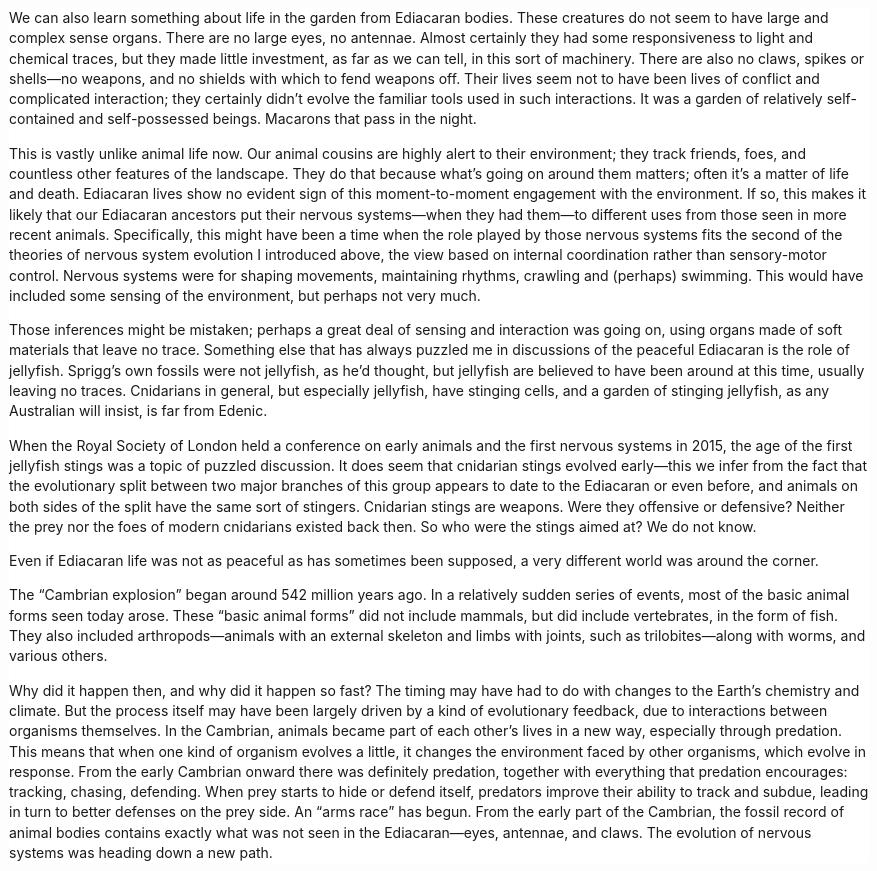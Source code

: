 We can also learn something about life in the garden from Ediacaran bodies. These creatures do not seem to have large and complex sense organs. There are no large eyes, no antennae. Almost certainly they had some responsiveness to light and chemical traces, but they made little investment, as far as we can tell, in this sort of machinery. There are also no claws, spikes or shells—no weapons, and no shields with which to fend weapons off. Their lives seem not to have been lives of conflict and complicated interaction; they certainly didn’t evolve the familiar tools used in such interactions. It was a garden of relatively self-contained and self-possessed beings. Macarons that pass in the night.

This is vastly unlike animal life now. Our animal cousins are highly alert to their environment; they track friends, foes, and countless other features of the landscape. They do that because what’s going on around them matters; often it’s a matter of life and death. Ediacaran lives show no evident sign of this moment-to-moment engagement with the environment. If so, this makes it likely that our Ediacaran ancestors put their nervous systems—when they had them—to different uses from those seen in more recent animals. Specifically, this might have been a time when the role played by those nervous systems fits the second of the theories of nervous system evolution I introduced above, the view based on internal coordination rather than sensory-motor control. Nervous systems were for shaping movements, maintaining rhythms, crawling and (perhaps) swimming. This would have included some sensing of the environment, but perhaps not very much.

Those inferences might be mistaken; perhaps a great deal of sensing and interaction was going on, using organs made of soft materials that leave no trace. Something else that has always puzzled me in discussions of the peaceful Ediacaran is the role of jellyfish. Sprigg’s own fossils were not jellyfish, as he’d thought, but jellyfish are believed to have been around at this time, usually leaving no traces. Cnidarians in general, but especially jellyfish, have stinging cells, and a garden of stinging jellyfish, as any Australian will insist, is far from Edenic.

When the Royal Society of London held a conference on early animals and the first nervous systems in 2015, the age of the first jellyfish stings was a topic of puzzled discussion. It does seem that cnidarian stings evolved early—this we infer from the fact that the evolutionary split between two major branches of this group appears to date to the Ediacaran or even before, and animals on both sides of the split have the same sort of stingers. Cnidarian stings are weapons. Were they offensive or defensive? Neither the prey nor the foes of modern cnidarians existed back then. So who were the stings aimed at? We do not know.

Even if Ediacaran life was not as peaceful as has sometimes been supposed, a very different world was around the corner.

The “Cambrian explosion” began around 542 million years ago. In a relatively sudden series of events, most of the basic animal forms seen today arose. These “basic animal forms” did not include mammals, but did include vertebrates, in the form of fish. They also included arthropods—animals with an external skeleton and limbs with joints, such as trilobites—along with worms, and various others.

Why did it happen then, and why did it happen so fast? The timing may have had to do with changes to the Earth’s chemistry and climate. But the process itself may have been largely driven by a kind of evolutionary feedback, due to interactions between organisms themselves. In the Cambrian, animals became part of each other’s lives in a new way, especially through predation. This means that when one kind of organism evolves a little, it changes the environment faced by other organisms, which evolve in response. From the early Cambrian onward there was definitely predation, together with everything that predation encourages: tracking, chasing, defending. When prey starts to hide or defend itself, predators improve their ability to track and subdue, leading in turn to better defenses on the prey side. An “arms race” has begun. From the early part of the Cambrian, the fossil record of animal bodies contains exactly what was not seen in the Ediacaran—eyes, antennae, and claws. The evolution of nervous systems was heading down a new path.
